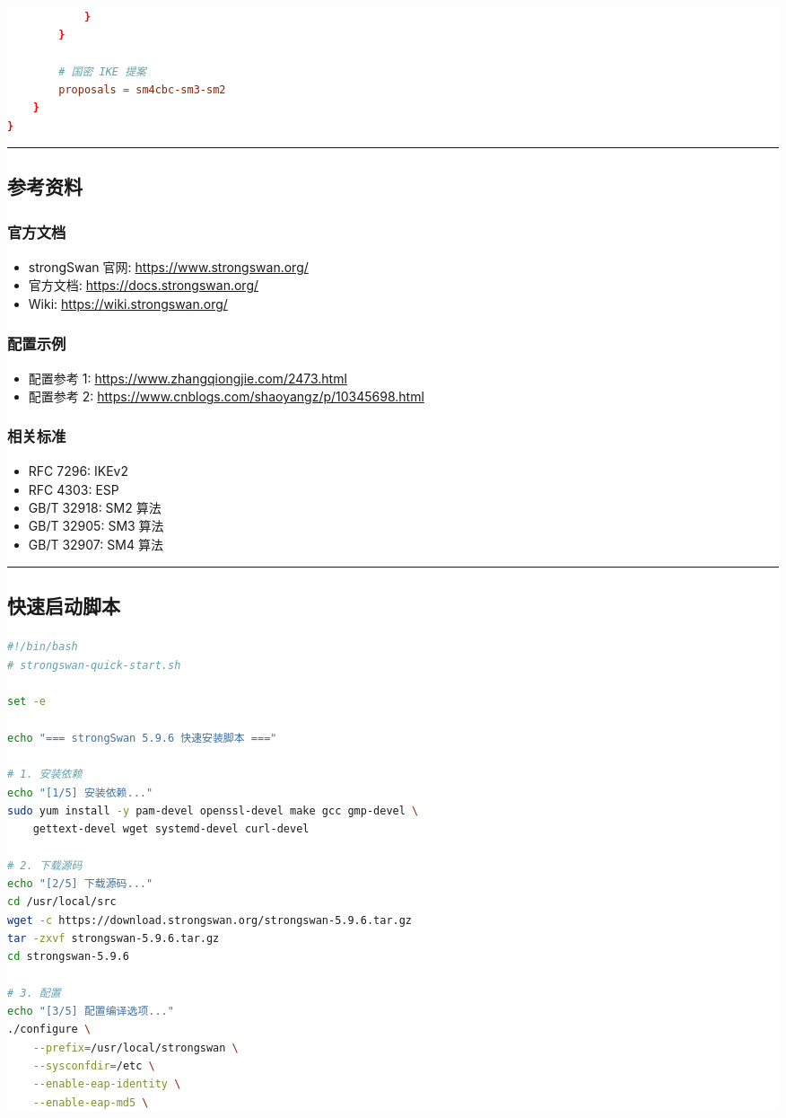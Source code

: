 ```conf
            }
        }
        
        # 国密 IKE 提案
        proposals = sm4cbc-sm3-sm2
    }
}
```

---

## 参考资料

### 官方文档

- strongSwan 官网: https://www.strongswan.org/
- 官方文档: https://docs.strongswan.org/
- Wiki: https://wiki.strongswan.org/

### 配置示例

- 配置参考 1: https://www.zhangqiongjie.com/2473.html
- 配置参考 2: https://www.cnblogs.com/shaoyangz/p/10345698.html

### 相关标准

- RFC 7296: IKEv2
- RFC 4303: ESP
- GB/T 32918: SM2 算法
- GB/T 32905: SM3 算法
- GB/T 32907: SM4 算法

---

## 快速启动脚本

```bash
#!/bin/bash
# strongswan-quick-start.sh

set -e

echo "=== strongSwan 5.9.6 快速安装脚本 ==="

# 1. 安装依赖
echo "[1/5] 安装依赖..."
sudo yum install -y pam-devel openssl-devel make gcc gmp-devel \
    gettext-devel wget systemd-devel curl-devel

# 2. 下载源码
echo "[2/5] 下载源码..."
cd /usr/local/src
wget -c https://download.strongswan.org/strongswan-5.9.6.tar.gz
tar -zxvf strongswan-5.9.6.tar.gz
cd strongswan-5.9.6

# 3. 配置
echo "[3/5] 配置编译选项..."
./configure \
    --prefix=/usr/local/strongswan \
    --sysconfdir=/etc \
    --enable-eap-identity \
    --enable-eap-md5 \
```
